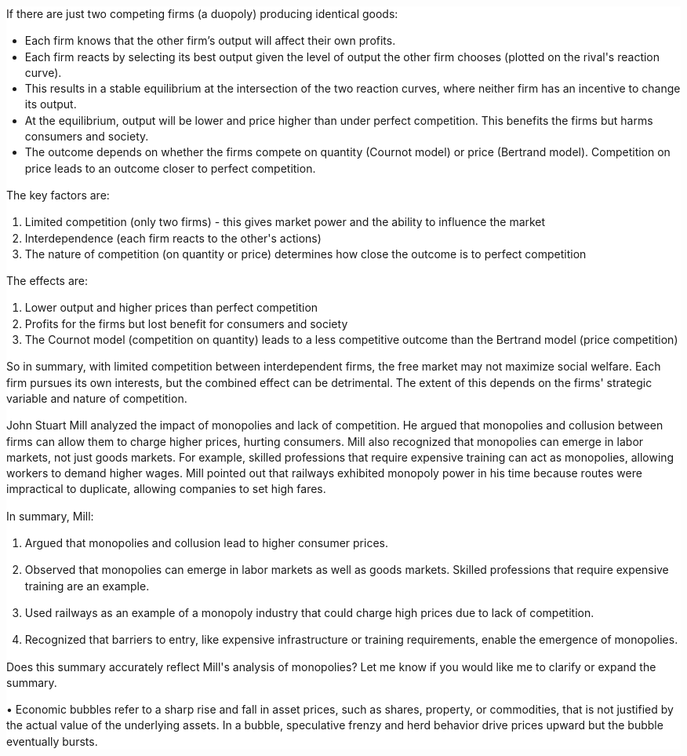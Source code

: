  If there are just two competing firms (a duopoly) producing identical goods:

- Each firm knows that the other firm’s output will affect their own profits. 
- Each firm reacts by selecting its best output given the level of output the other firm chooses (plotted on the rival's reaction curve).
- This results in a stable equilibrium at the intersection of the two reaction curves, where neither firm has an incentive to change its output.
- At the equilibrium, output will be lower and price higher than under perfect competition. This benefits the firms but harms consumers and society.
- The outcome depends on whether the firms compete on quantity (Cournot model) or price (Bertrand model). Competition on price leads to an outcome closer to perfect competition.

The key factors are:

1) Limited competition (only two firms) - this gives market power and the ability to influence the market
2) Interdependence (each firm reacts to the other's actions)
3) The nature of competition (on quantity or price) determines how close the outcome is to perfect competition

The effects are:

1) Lower output and higher prices than perfect competition 
2) Profits for the firms but lost benefit for consumers and society
3) The Cournot model (competition on quantity) leads to a less competitive outcome than the Bertrand model (price competition)

So in summary, with limited competition between interdependent firms, the free market may not maximize social welfare. Each firm pursues its own interests, but the combined effect can be detrimental. The extent of this depends on the firms' strategic variable and nature of competition.

 

John Stuart Mill analyzed the impact of monopolies and lack of competition. He argued that monopolies and collusion between firms can allow them to charge higher prices, hurting consumers. Mill also recognized that monopolies can emerge in labor markets, not just goods markets. For example, skilled professions that require expensive training can act as monopolies, allowing workers to demand higher wages. Mill pointed out that railways exhibited monopoly power in his time because routes were impractical to duplicate, allowing companies to set high fares.

In summary, Mill:

1) Argued that monopolies and collusion lead to higher consumer prices. 

2) Observed that monopolies can emerge in labor markets as well as goods markets. Skilled professions that require expensive training are an example.

3) Used railways as an example of a monopoly industry that could charge high prices due to lack of competition.

4) Recognized that barriers to entry, like expensive infrastructure or training requirements, enable the emergence of monopolies.

Does this summary accurately reflect Mill's analysis of monopolies? Let me know if you would like me to clarify or expand the summary.

 

• Economic bubbles refer to a sharp rise and fall in asset prices, such as shares, property, or commodities, that is not justified by the actual value of the underlying assets. In a bubble, speculative frenzy and herd behavior drive prices upward but the bubble eventually bursts.
